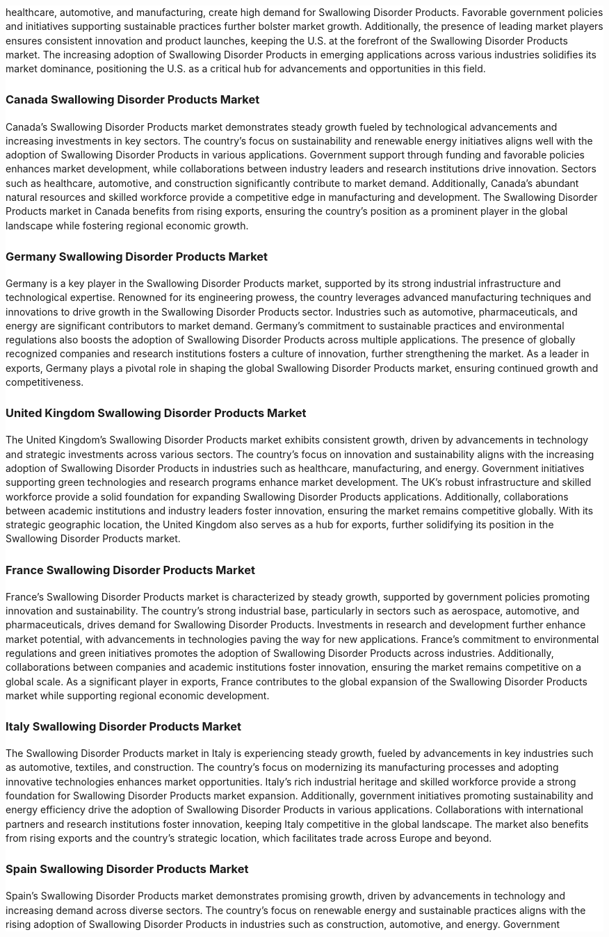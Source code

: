 healthcare, automotive, and manufacturing, create high demand for Swallowing Disorder Products. Favorable government policies and initiatives supporting sustainable practices further bolster market growth. Additionally, the presence of leading market players ensures consistent innovation and product launches, keeping the U.S. at the forefront of the Swallowing Disorder Products market. The increasing adoption of Swallowing Disorder Products in emerging applications across various industries solidifies its market dominance, positioning the U.S. as a critical hub for advancements and opportunities in this field.</p><h3>Canada Swallowing Disorder Products Market</h3><p>Canada&rsquo;s Swallowing Disorder Products market demonstrates steady growth fueled by technological advancements and increasing investments in key sectors. The country&rsquo;s focus on sustainability and renewable energy initiatives aligns well with the adoption of Swallowing Disorder Products in various applications. Government support through funding and favorable policies enhances market development, while collaborations between industry leaders and research institutions drive innovation. Sectors such as healthcare, automotive, and construction significantly contribute to market demand. Additionally, Canada&rsquo;s abundant natural resources and skilled workforce provide a competitive edge in manufacturing and development. The Swallowing Disorder Products market in Canada benefits from rising exports, ensuring the country&rsquo;s position as a prominent player in the global landscape while fostering regional economic growth.</p><h3>Germany Swallowing Disorder Products Market</h3><p>Germany is a key player in the Swallowing Disorder Products market, supported by its strong industrial infrastructure and technological expertise. Renowned for its engineering prowess, the country leverages advanced manufacturing techniques and innovations to drive growth in the Swallowing Disorder Products sector. Industries such as automotive, pharmaceuticals, and energy are significant contributors to market demand. Germany&rsquo;s commitment to sustainable practices and environmental regulations also boosts the adoption of Swallowing Disorder Products across multiple applications. The presence of globally recognized companies and research institutions fosters a culture of innovation, further strengthening the market. As a leader in exports, Germany plays a pivotal role in shaping the global Swallowing Disorder Products market, ensuring continued growth and competitiveness.</p><h3>United Kingdom Swallowing Disorder Products Market</h3><p>The United Kingdom&rsquo;s Swallowing Disorder Products market exhibits consistent growth, driven by advancements in technology and strategic investments across various sectors. The country&rsquo;s focus on innovation and sustainability aligns with the increasing adoption of Swallowing Disorder Products in industries such as healthcare, manufacturing, and energy. Government initiatives supporting green technologies and research programs enhance market development. The UK&rsquo;s robust infrastructure and skilled workforce provide a solid foundation for expanding Swallowing Disorder Products applications. Additionally, collaborations between academic institutions and industry leaders foster innovation, ensuring the market remains competitive globally. With its strategic geographic location, the United Kingdom also serves as a hub for exports, further solidifying its position in the Swallowing Disorder Products market.</p><h3>France Swallowing Disorder Products Market</h3><p>France&rsquo;s Swallowing Disorder Products market is characterized by steady growth, supported by government policies promoting innovation and sustainability. The country&rsquo;s strong industrial base, particularly in sectors such as aerospace, automotive, and pharmaceuticals, drives demand for Swallowing Disorder Products. Investments in research and development further enhance market potential, with advancements in technologies paving the way for new applications. France&rsquo;s commitment to environmental regulations and green initiatives promotes the adoption of Swallowing Disorder Products across industries. Additionally, collaborations between companies and academic institutions foster innovation, ensuring the market remains competitive on a global scale. As a significant player in exports, France contributes to the global expansion of the Swallowing Disorder Products market while supporting regional economic development.</p><h3>Italy Swallowing Disorder Products Market</h3><p>The Swallowing Disorder Products market in Italy is experiencing steady growth, fueled by advancements in key industries such as automotive, textiles, and construction. The country&rsquo;s focus on modernizing its manufacturing processes and adopting innovative technologies enhances market opportunities. Italy&rsquo;s rich industrial heritage and skilled workforce provide a strong foundation for Swallowing Disorder Products market expansion. Additionally, government initiatives promoting sustainability and energy efficiency drive the adoption of Swallowing Disorder Products in various applications. Collaborations with international partners and research institutions foster innovation, keeping Italy competitive in the global landscape. The market also benefits from rising exports and the country&rsquo;s strategic location, which facilitates trade across Europe and beyond.</p><h3>Spain Swallowing Disorder Products Market</h3><p>Spain&rsquo;s Swallowing Disorder Products market demonstrates promising growth, driven by advancements in technology and increasing demand across diverse sectors. The country&rsquo;s focus on renewable energy and sustainable practices aligns with the rising adoption of Swallowing Disorder Products in industries such as construction, automotive, and energy. Government
